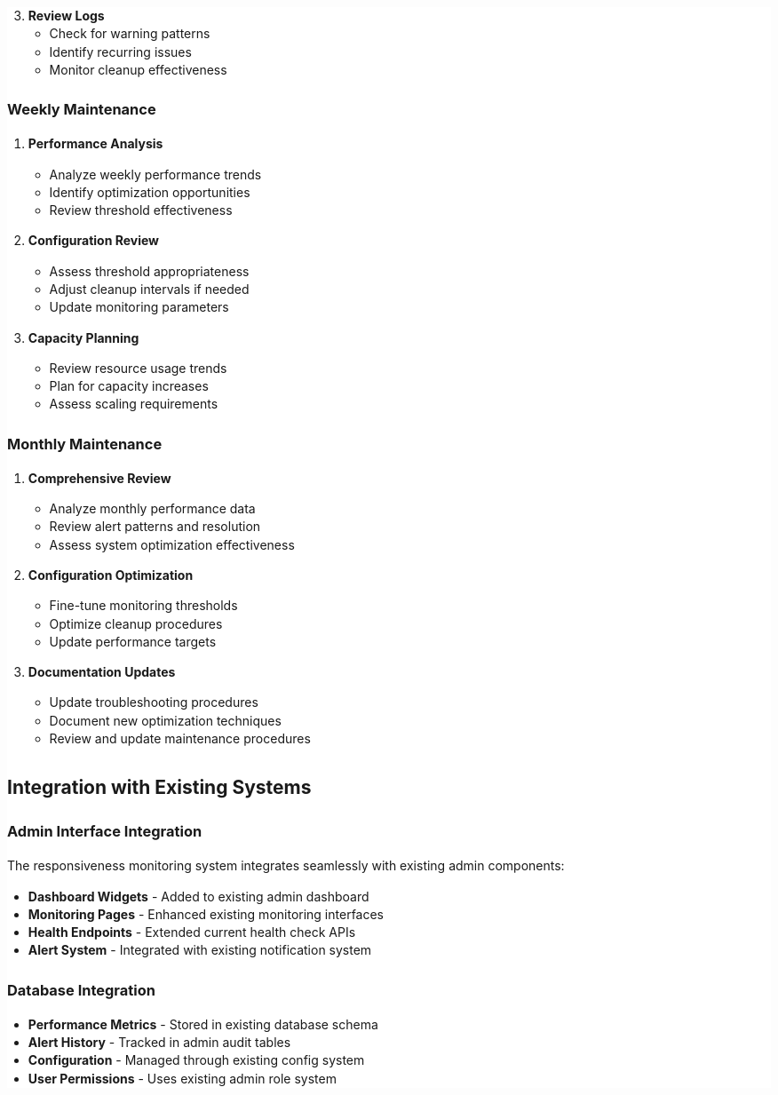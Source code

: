 3. **Review Logs**
   - Check for warning patterns
   - Identify recurring issues
   - Monitor cleanup effectiveness

### Weekly Maintenance

1. **Performance Analysis**
   - Analyze weekly performance trends
   - Identify optimization opportunities
   - Review threshold effectiveness

2. **Configuration Review**
   - Assess threshold appropriateness
   - Adjust cleanup intervals if needed
   - Update monitoring parameters

3. **Capacity Planning**
   - Review resource usage trends
   - Plan for capacity increases
   - Assess scaling requirements

### Monthly Maintenance

1. **Comprehensive Review**
   - Analyze monthly performance data
   - Review alert patterns and resolution
   - Assess system optimization effectiveness

2. **Configuration Optimization**
   - Fine-tune monitoring thresholds
   - Optimize cleanup procedures
   - Update performance targets

3. **Documentation Updates**
   - Update troubleshooting procedures
   - Document new optimization techniques
   - Review and update maintenance procedures

## Integration with Existing Systems

### Admin Interface Integration

The responsiveness monitoring system integrates seamlessly with existing admin components:

- **Dashboard Widgets** - Added to existing admin dashboard
- **Monitoring Pages** - Enhanced existing monitoring interfaces
- **Health Endpoints** - Extended current health check APIs
- **Alert System** - Integrated with existing notification system

### Database Integration

- **Performance Metrics** - Stored in existing database schema
- **Alert History** - Tracked in admin audit tables
- **Configuration** - Managed through existing config system
- **User Permissions** - Uses existing admin role system
